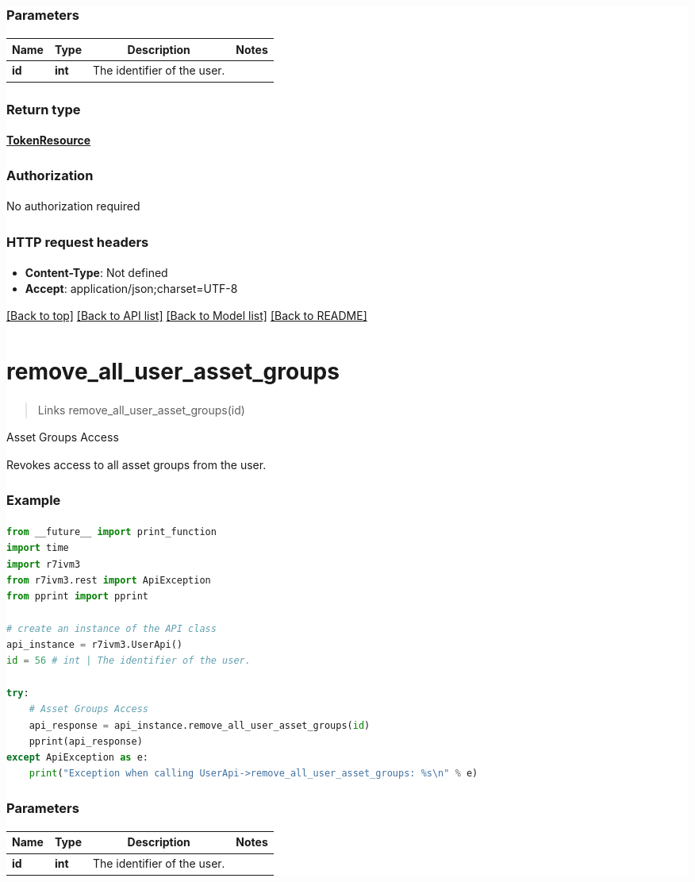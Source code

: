 ### Parameters

Name | Type | Description  | Notes
------------- | ------------- | ------------- | -------------
 **id** | **int**| The identifier of the user. | 

### Return type

[**TokenResource**](TokenResource.md)

### Authorization

No authorization required

### HTTP request headers

 - **Content-Type**: Not defined
 - **Accept**: application/json;charset=UTF-8

[[Back to top]](#) [[Back to API list]](../README.md#documentation-for-api-endpoints) [[Back to Model list]](../README.md#documentation-for-models) [[Back to README]](../README.md)

# **remove_all_user_asset_groups**
> Links remove_all_user_asset_groups(id)

Asset Groups Access

Revokes access to all asset groups from the user.

### Example
```python
from __future__ import print_function
import time
import r7ivm3
from r7ivm3.rest import ApiException
from pprint import pprint

# create an instance of the API class
api_instance = r7ivm3.UserApi()
id = 56 # int | The identifier of the user.

try:
    # Asset Groups Access
    api_response = api_instance.remove_all_user_asset_groups(id)
    pprint(api_response)
except ApiException as e:
    print("Exception when calling UserApi->remove_all_user_asset_groups: %s\n" % e)
```

### Parameters

Name | Type | Description  | Notes
------------- | ------------- | ------------- | -------------
 **id** | **int**| The identifier of the user. | 
